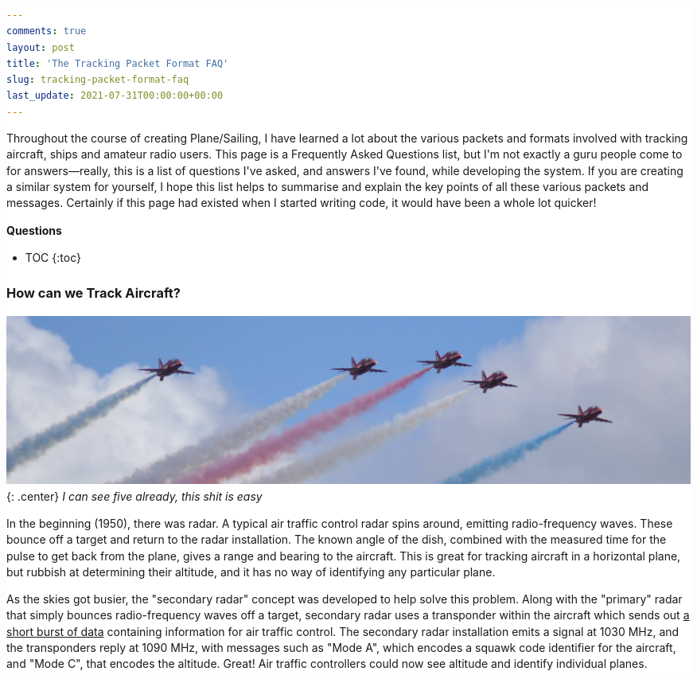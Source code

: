 ```yaml
---
comments: true
layout: post
title: 'The Tracking Packet Format FAQ'
slug: tracking-packet-format-faq
last_update: 2021-07-31T00:00:00+00:00
---
```


Throughout the course of creating Plane/Sailing, I have learned a lot about the various packets and formats involved with tracking aircraft, ships and amateur radio users. This page is a Frequently Asked Questions list, but I'm not exactly a guru people come to for answers&mdash;really, this is a list of questions I've asked, and answers I've found, while developing the system. If you are creating a similar system for yourself, I hope this list helps to summarise and explain the key points of all these various packets and messages. Certainly if this page had existed when I started writing code, it would have been a whole lot quicker!

**Questions**
* TOC
{:toc}

### How can we Track Aircraft?

![The Red Arrows](/img/projects/planesailing/redarrows.jpg){: .center}
*I can see five already, this shit is easy*

In the beginning (1950), there was radar. A typical air traffic control radar spins around, emitting radio-frequency waves. These bounce off a target and return to the radar installation. The known angle of the dish, combined with the measured time for the pulse to get back from the plane, gives a range and bearing to the aircraft. This is great for tracking aircraft in a horizontal plane, but rubbish at determining their altitude, and it has no way of identifying any particular plane.

As the skies got busier, the "secondary radar" concept was developed to help solve this problem. Along with the "primary" radar that simply bounces radio-frequency waves off a target, secondary radar uses a transponder within the aircraft which sends out [a short burst of data](https://en.wikipedia.org/wiki/Aviation_transponder_interrogation_modes) containing information for air traffic control. The secondary radar installation emits a signal at 1030 MHz, and the transponders reply at 1090 MHz, with messages such as "Mode A", which encodes a squawk code identifier for the aircraft, and "Mode C", that encodes the altitude. Great! Air traffic controllers could now see altitude and identify individual planes.
